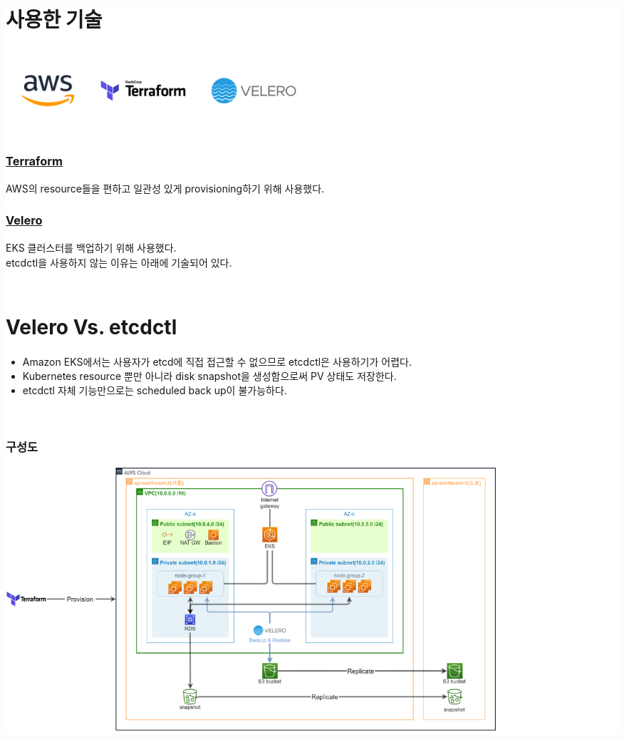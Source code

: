 # 사용한 기술
<img src="images/infra.png" width="50%"/>  

### **[Terraform](https://www.terraform.io/)**  
AWS의 resource들을 편하고 일관성 있게 provisioning하기 위해 사용했다.

### **[Velero](https://velero.io/)**  
EKS 클러스터를 백업하기 위해 사용했다.  
etcdctl을 사용하지 않는 이유는 아래에 기술되어 있다.  
<br>  

# Velero Vs. etcdctl
- Amazon EKS에서는 사용자가 etcd에 직접 접근할 수 없으므로 etcdctl은 사용하기가 어렵다.
- Kubernetes resource 뿐만 아니라 disk snapshot을 생성함으로써 PV 상태도 저장한다.
- etcdctl 자체 기능만으로는 scheduled back up이 불가능하다.
<br>

### 구성도
<img src="images/arch.png" width="80%" />
